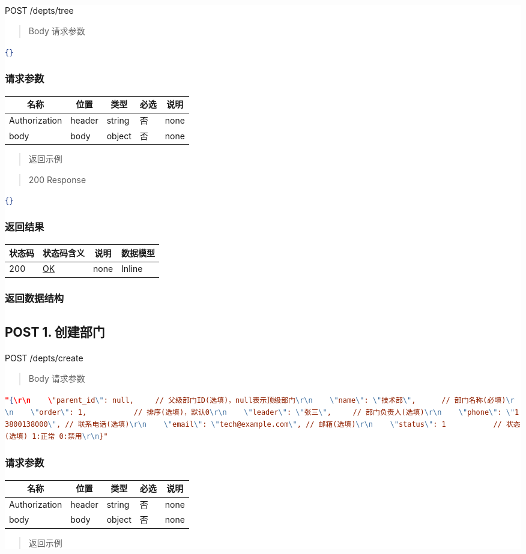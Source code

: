 POST /depts/tree

> Body 请求参数

```json
{}
```

### 请求参数

|名称|位置|类型|必选|说明|
|---|---|---|---|---|
|Authorization|header|string| 否 |none|
|body|body|object| 否 |none|

> 返回示例

> 200 Response

```json
{}
```

### 返回结果

|状态码|状态码含义|说明|数据模型|
|---|---|---|---|
|200|[OK](https://tools.ietf.org/html/rfc7231#section-6.3.1)|none|Inline|

### 返回数据结构

## POST 1. 创建部门

POST /depts/create

> Body 请求参数

```json
"{\r\n    \"parent_id\": null,     // 父级部门ID(选填)，null表示顶级部门\r\n    \"name\": \"技术部\",      // 部门名称(必填)\r\n    \"order\": 1,           // 排序(选填)，默认0\r\n    \"leader\": \"张三\",     // 部门负责人(选填)\r\n    \"phone\": \"13800138000\", // 联系电话(选填)\r\n    \"email\": \"tech@example.com\", // 邮箱(选填)\r\n    \"status\": 1           // 状态(选填) 1:正常 0:禁用\r\n}"
```

### 请求参数

|名称|位置|类型|必选|说明|
|---|---|---|---|---|
|Authorization|header|string| 否 |none|
|body|body|object| 否 |none|

> 返回示例
